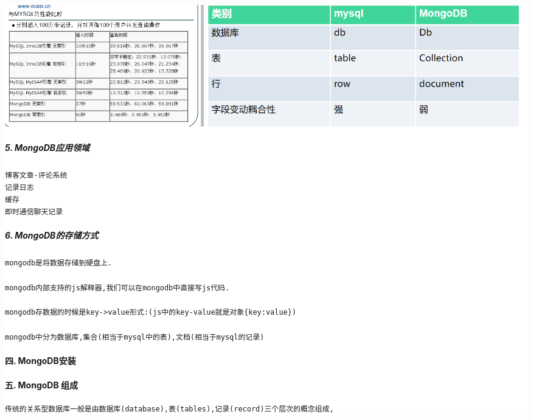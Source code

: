 <img src="img/MongoDBVSmysql.png" height="200px">
<img src="img/MongoDBVSmysql2.png" height="200px">


##### 5. MongoDB应用领域
    博客文章-评论系统
    记录日志
    缓存
    即时通信聊天记录
##### 6. MongoDB的存储方式
    mongodb是将数据存储到硬盘上.

    mongodb内部支持的js解释器,我们可以在mongodb中直接写js代码.

    mongodb存数据的时候是key->value形式:(js中的key-value就是对象{key:value})

    mongodb中分为数据库,集合(相当于mysql中的表),文档(相当于mysql的记录)


#### 四. MongoDB安装
#### 五. MongoDB 组成
    传统的关系型数据库一般是由数据库(database),表(tables),记录(record)三个层次的概念组成,
